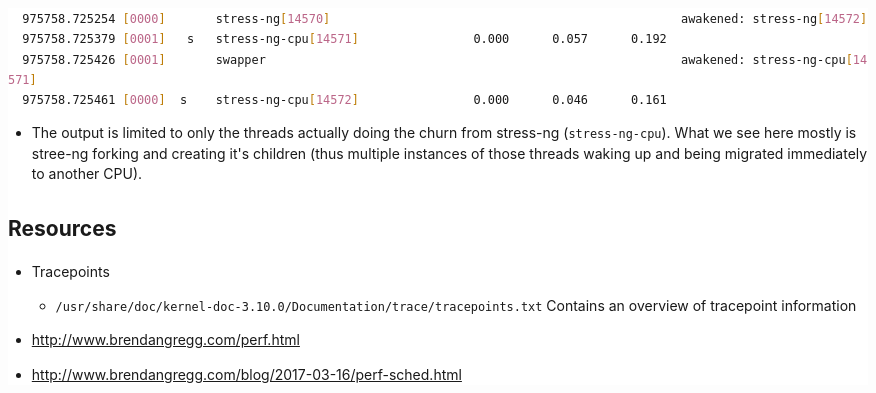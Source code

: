 ```bash
  975758.725254 [0000]       stress-ng[14570]                                                 awakened: stress-ng[14572]
  975758.725379 [0001]   s   stress-ng-cpu[14571]                0.000      0.057      0.192
  975758.725426 [0001]       swapper                                                          awakened: stress-ng-cpu[14571]
  975758.725461 [0000]  s    stress-ng-cpu[14572]                0.000      0.046      0.161
```
- The output is limited to only the threads actually doing the churn from stress-ng (`stress-ng-cpu`). What we see here mostly is stree-ng forking and creating it's children (thus multiple instances of those threads waking up and being migrated immediately to another CPU). 

## Resources 

- Tracepoints

  - `/usr/share/doc/kernel-doc-3.10.0/Documentation/trace/tracepoints.txt` Contains an overview of tracepoint information 

- http://www.brendangregg.com/perf.html
- http://www.brendangregg.com/blog/2017-03-16/perf-sched.html
